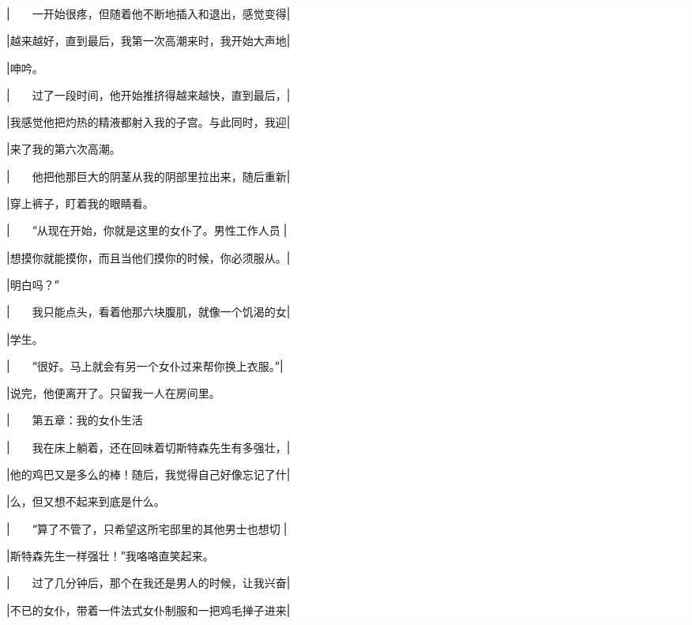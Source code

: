 |　　一开始很疼，但随着他不断地插入和退出，感觉变得|

|越来越好，直到最后，我第一次高潮来时，我开始大声地|

|呻吟。

|　　过了一段时间，他开始推挤得越来越快，直到最后，|

|我感觉他把灼热的精液都射入我的子宫。与此同时，我迎|

|来了我的第六次高潮。

|　　他把他那巨大的阴茎从我的阴部里拉出来，随后重新|

|穿上裤子，盯着我的眼睛看。

|　　“从现在开始，你就是这里的女仆了。男性工作人员 |

|想摸你就能摸你，而且当他们摸你的时候，你必须服从。|

|明白吗？”

|　　我只能点头，看着他那六块腹肌，就像一个饥渴的女|

|学生。

|　　“很好。马上就会有另一个女仆过来帮你换上衣服。”|

|说完，他便离开了。只留我一人在房间里。

|　　第五章：我的女仆生活

|　　我在床上躺着，还在回味着切斯特森先生有多强壮，|

|他的鸡巴又是多么的棒！随后，我觉得自己好像忘记了什|

|么，但又想不起来到底是什么。

|　　“算了不管了，只希望这所宅邸里的其他男士也想切 |

|斯特森先生一样强壮！”我咯咯直笑起来。

|　　过了几分钟后，那个在我还是男人的时候，让我兴奋|

|不已的女仆，带着一件法式女仆制服和一把鸡毛掸子进来|
